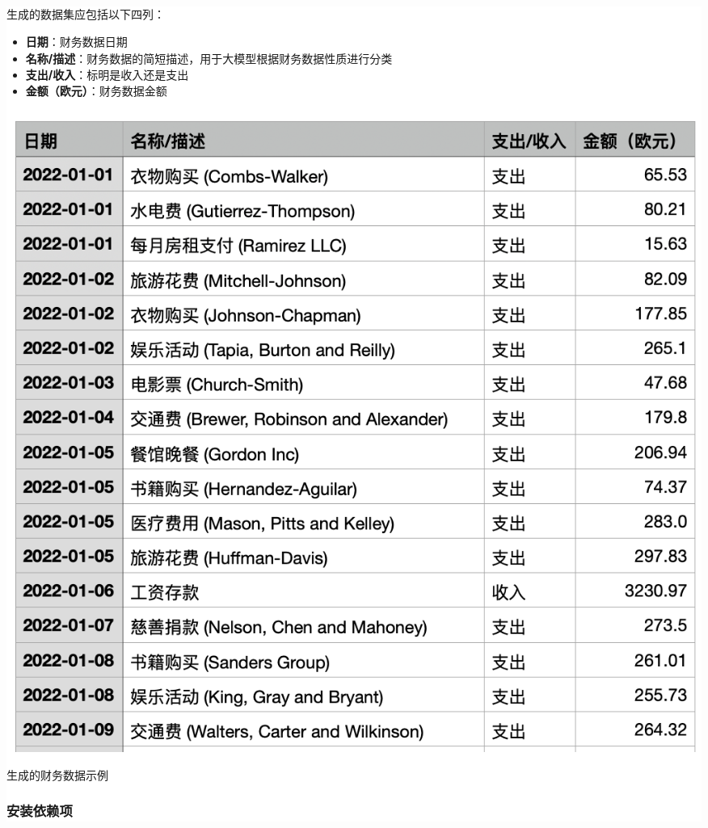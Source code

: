生成的数据集应包括以下四列：

- **日期**：财务数据日期
- **名称/描述**：财务数据的简短描述，用于大模型根据财务数据性质进行分类
- **支出/收入**：标明是收入还是支出
- **金额（欧元）**：财务数据金额

![](/assets/images/7ec2b376dd3a41f19f763565f882014a.png)

生成的财务数据示例

### 安装依赖项
